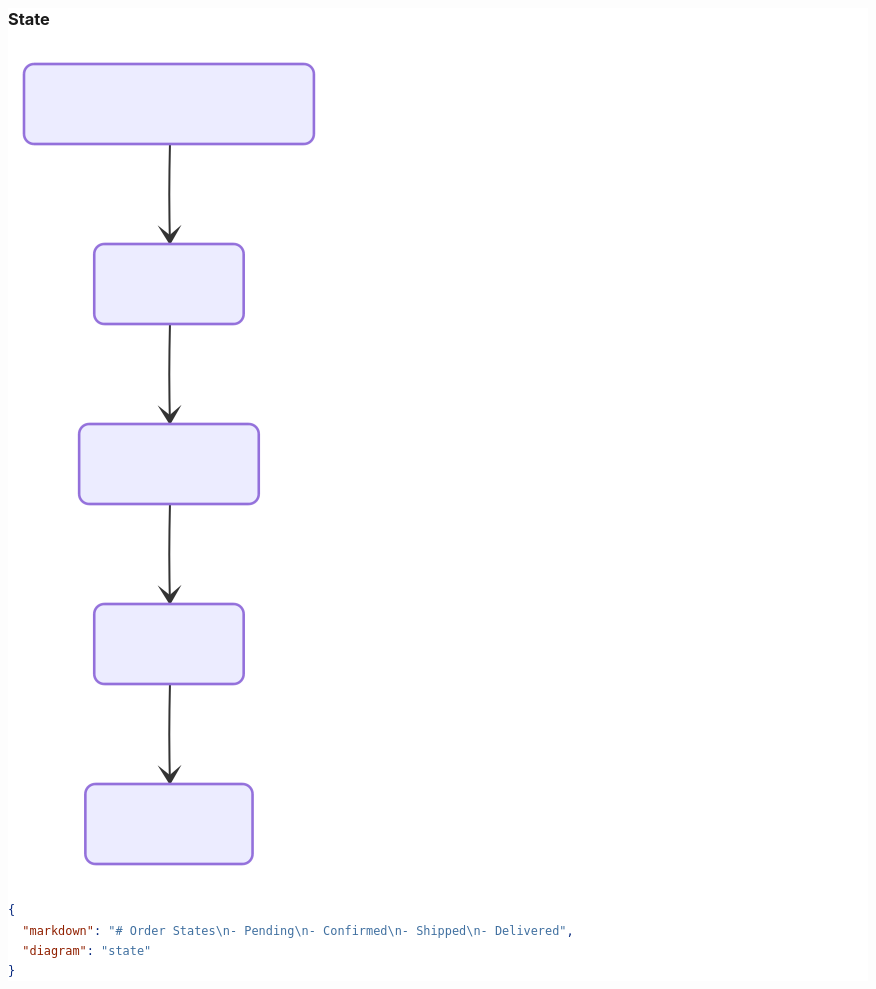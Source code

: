 ### State

![State diagram preview](https://raw.githubusercontent.com/Pwd9000-ML/blog-devto/main/posts/2025/DevOps-md2mermaid/assets/diagram-state.svg)

```json
{
  "markdown": "# Order States\n- Pending\n- Confirmed\n- Shipped\n- Delivered",
  "diagram": "state"
}
```
